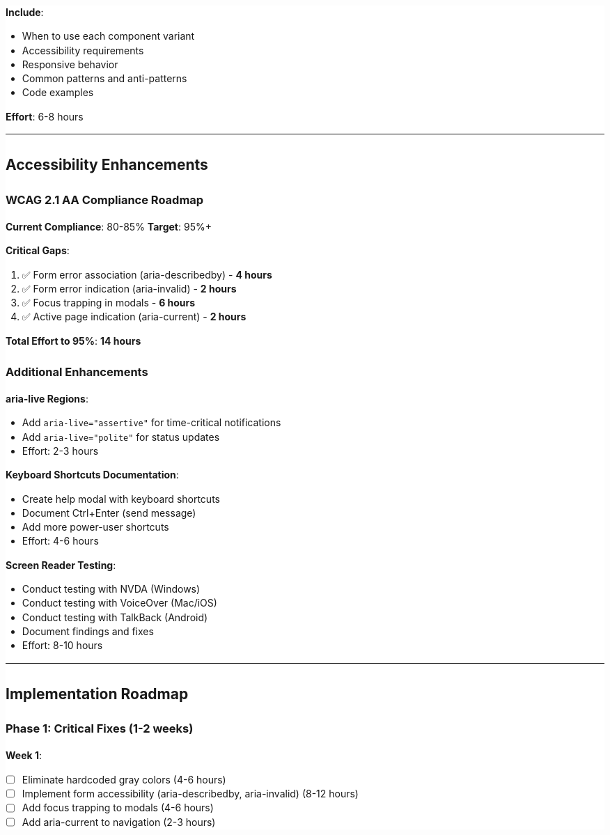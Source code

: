 **Include**:
- When to use each component variant
- Accessibility requirements
- Responsive behavior
- Common patterns and anti-patterns
- Code examples

**Effort**: 6-8 hours

---

## Accessibility Enhancements

### WCAG 2.1 AA Compliance Roadmap

**Current Compliance**: 80-85%
**Target**: 95%+

**Critical Gaps**:
1. ✅ Form error association (aria-describedby) - **4 hours**
2. ✅ Form error indication (aria-invalid) - **2 hours**
3. ✅ Focus trapping in modals - **6 hours**
4. ✅ Active page indication (aria-current) - **2 hours**

**Total Effort to 95%**: **14 hours**

### Additional Enhancements

**aria-live Regions**:
- Add `aria-live="assertive"` for time-critical notifications
- Add `aria-live="polite"` for status updates
- Effort: 2-3 hours

**Keyboard Shortcuts Documentation**:
- Create help modal with keyboard shortcuts
- Document Ctrl+Enter (send message)
- Add more power-user shortcuts
- Effort: 4-6 hours

**Screen Reader Testing**:
- Conduct testing with NVDA (Windows)
- Conduct testing with VoiceOver (Mac/iOS)
- Conduct testing with TalkBack (Android)
- Document findings and fixes
- Effort: 8-10 hours

---

## Implementation Roadmap

### Phase 1: Critical Fixes (1-2 weeks)

**Week 1**:
- [ ] Eliminate hardcoded gray colors (4-6 hours)
- [ ] Implement form accessibility (aria-describedby, aria-invalid) (8-12 hours)
- [ ] Add focus trapping to modals (4-6 hours)
- [ ] Add aria-current to navigation (2-3 hours)
